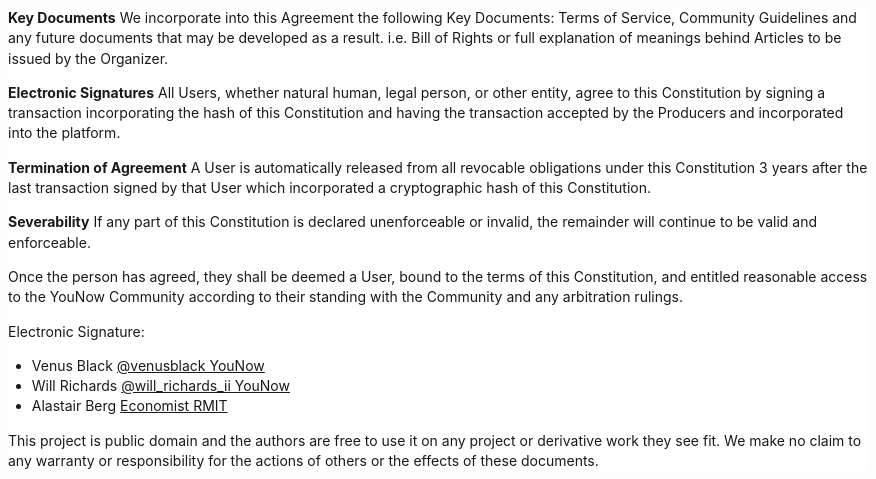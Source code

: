 __**Key Documents**__ We incorporate into this Agreement the following Key Documents: Terms of Service, Community Guidelines and any future documents that may be developed as a result. i.e. Bill of Rights or full explanation of meanings behind Articles to be issued by the Organizer.

__**Electronic Signatures**__ All Users, whether natural human, legal person, or other entity, agree to this Constitution by signing a transaction incorporating the hash of this Constitution and having the transaction accepted by the Producers and incorporated into the platform.

__**Termination of Agreement**__ A User is automatically released from all revocable obligations under this Constitution 3 years after the last transaction signed by that User which incorporated a cryptographic hash of this Constitution.

__**Severability**__ If any part of this Constitution is declared unenforceable or invalid, the remainder will continue to be valid and enforceable.

Once the person has agreed, they shall be deemed a User, bound to the terms of this Constitution, and entitled reasonable access to the YouNow Community according to their standing with the Community and any arbitration rulings.

Electronic Signature:
* Venus Black [@venusblack YouNow](https://www.younow.com/VenusBlack/channel)
* Will Richards [@will_richards_ii YouNow](https://www.younow.com/Will_Richards_II/channel)
* Alastair Berg [Economist RMIT](https://papers.ssrn.com/sol3/cf_dev/AbsByAuth.cfm?per_id=2802158)

This project is public domain and the authors are free to use it on any project or derivative work they see fit. We make no claim to any warranty or responsibility for the actions of others or the effects of these documents.


